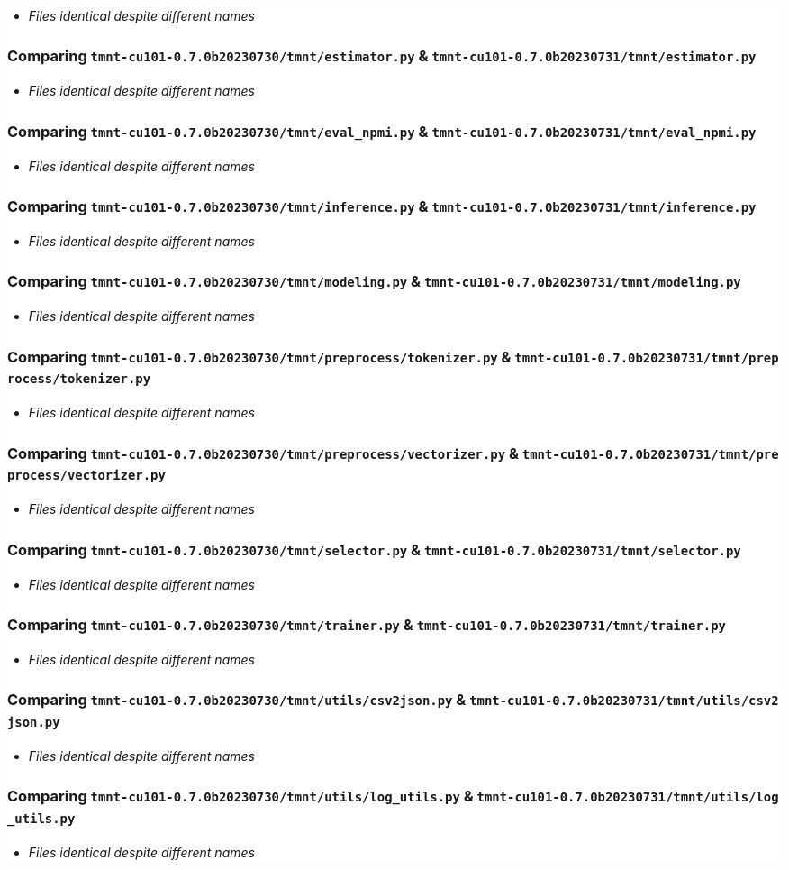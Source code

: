  * *Files identical despite different names*

### Comparing `tmnt-cu101-0.7.0b20230730/tmnt/estimator.py` & `tmnt-cu101-0.7.0b20230731/tmnt/estimator.py`

 * *Files identical despite different names*

### Comparing `tmnt-cu101-0.7.0b20230730/tmnt/eval_npmi.py` & `tmnt-cu101-0.7.0b20230731/tmnt/eval_npmi.py`

 * *Files identical despite different names*

### Comparing `tmnt-cu101-0.7.0b20230730/tmnt/inference.py` & `tmnt-cu101-0.7.0b20230731/tmnt/inference.py`

 * *Files identical despite different names*

### Comparing `tmnt-cu101-0.7.0b20230730/tmnt/modeling.py` & `tmnt-cu101-0.7.0b20230731/tmnt/modeling.py`

 * *Files identical despite different names*

### Comparing `tmnt-cu101-0.7.0b20230730/tmnt/preprocess/tokenizer.py` & `tmnt-cu101-0.7.0b20230731/tmnt/preprocess/tokenizer.py`

 * *Files identical despite different names*

### Comparing `tmnt-cu101-0.7.0b20230730/tmnt/preprocess/vectorizer.py` & `tmnt-cu101-0.7.0b20230731/tmnt/preprocess/vectorizer.py`

 * *Files identical despite different names*

### Comparing `tmnt-cu101-0.7.0b20230730/tmnt/selector.py` & `tmnt-cu101-0.7.0b20230731/tmnt/selector.py`

 * *Files identical despite different names*

### Comparing `tmnt-cu101-0.7.0b20230730/tmnt/trainer.py` & `tmnt-cu101-0.7.0b20230731/tmnt/trainer.py`

 * *Files identical despite different names*

### Comparing `tmnt-cu101-0.7.0b20230730/tmnt/utils/csv2json.py` & `tmnt-cu101-0.7.0b20230731/tmnt/utils/csv2json.py`

 * *Files identical despite different names*

### Comparing `tmnt-cu101-0.7.0b20230730/tmnt/utils/log_utils.py` & `tmnt-cu101-0.7.0b20230731/tmnt/utils/log_utils.py`

 * *Files identical despite different names*
